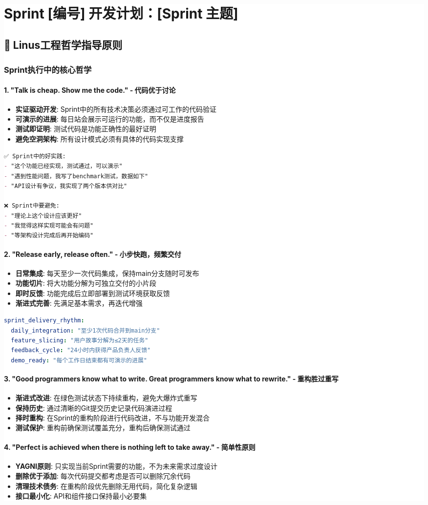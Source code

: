 # Sprint [编号] 开发计划：[Sprint 主题]

## 🐧 Linus工程哲学指导原则

### Sprint执行中的核心哲学

#### 1. "Talk is cheap. Show me the code." - 代码优于讨论
- **实证驱动开发**: Sprint中的所有技术决策必须通过可工作的代码验证
- **可演示的进展**: 每日站会展示可运行的功能，而不仅是进度报告  
- **测试即证明**: 测试代码是功能正确性的最好证明
- **避免空洞架构**: 所有设计模式必须有具体的代码实现支撑

```markdown
✅ Sprint中的好实践:
- "这个功能已经实现，测试通过，可以演示"
- "遇到性能问题，我写了benchmark测试，数据如下"
- "API设计有争议，我实现了两个版本供对比"

❌ Sprint中要避免:
- "理论上这个设计应该更好"
- "我觉得这样实现可能会有问题"
- "等架构设计完成后再开始编码"
```

#### 2. "Release early, release often." - 小步快跑，频繁交付
- **日常集成**: 每天至少一次代码集成，保持main分支随时可发布
- **功能切片**: 将大功能分解为可独立交付的小片段
- **即时反馈**: 功能完成后立即部署到测试环境获取反馈
- **渐进式完善**: 先满足基本需求，再迭代增强

```yaml
sprint_delivery_rhythm:
  daily_integration: "至少1次代码合并到main分支"
  feature_slicing: "用户故事分解为≤2天的任务"
  feedback_cycle: "24小时内获得产品负责人反馈"
  demo_ready: "每个工作日结束都有可演示的进展"
```

#### 3. "Good programmers know what to write. Great programmers know what to rewrite." - 重构胜过重写
- **渐进式改进**: 在绿色测试状态下持续重构，避免大爆炸式重写
- **保持历史**: 通过清晰的Git提交历史记录代码演进过程
- **择时重构**: 在Sprint的重构阶段进行代码改进，不与功能开发混合
- **测试保护**: 重构前确保测试覆盖充分，重构后确保测试通过

#### 4. "Perfect is achieved when there is nothing left to take away." - 简单性原则
- **YAGNI原则**: 只实现当前Sprint需要的功能，不为未来需求过度设计
- **删除优于添加**: 每次代码提交都考虑是否可以删除冗余代码
- **清理技术债务**: 在重构阶段优先删除无用代码，简化复杂逻辑
- **接口最小化**: API和组件接口保持最小必要集
